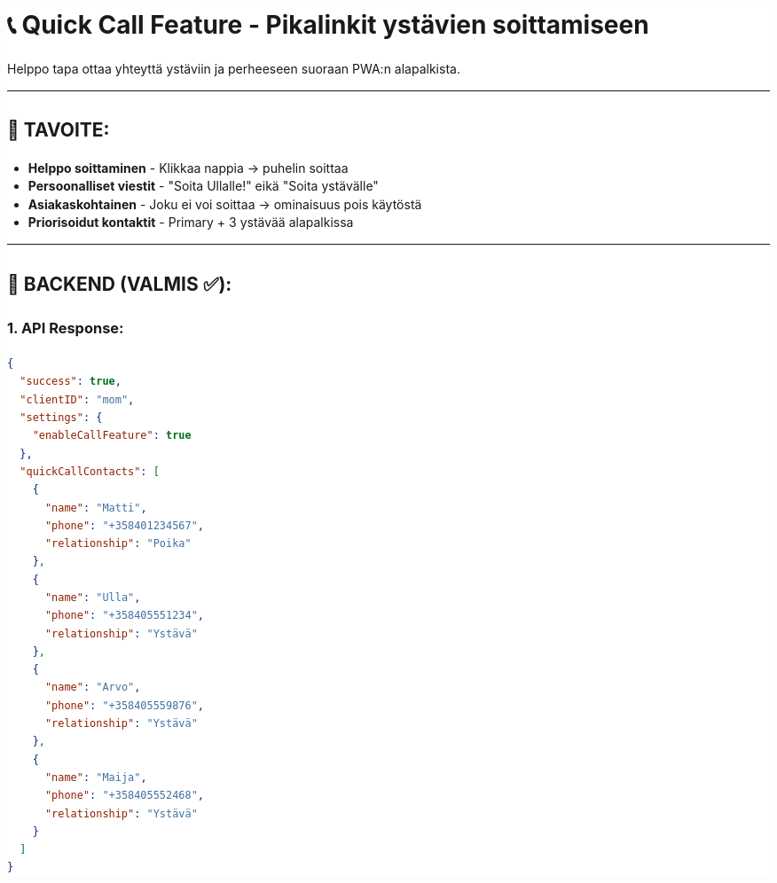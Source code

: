 # 📞 Quick Call Feature - Pikalinkit ystävien soittamiseen

Helppo tapa ottaa yhteyttä ystäviin ja perheeseen suoraan PWA:n alapalkista.

---

## 🎯 **TAVOITE:**

- **Helppo soittaminen** - Klikkaa nappia → puhelin soittaa
- **Persoonalliset viestit** - "Soita Ullalle!" eikä "Soita ystävälle"
- **Asiakaskohtainen** - Joku ei voi soittaa → ominaisuus pois käytöstä
- **Priorisoidut kontaktit** - Primary + 3 ystävää alapalkissa

---

## 🔧 **BACKEND (VALMIS ✅):**

### **1. API Response:**

```json
{
  "success": true,
  "clientID": "mom",
  "settings": {
    "enableCallFeature": true
  },
  "quickCallContacts": [
    {
      "name": "Matti",
      "phone": "+358401234567",
      "relationship": "Poika"
    },
    {
      "name": "Ulla",
      "phone": "+358405551234",
      "relationship": "Ystävä"
    },
    {
      "name": "Arvo",
      "phone": "+358405559876",
      "relationship": "Ystävä"
    },
    {
      "name": "Maija",
      "phone": "+358405552468",
      "relationship": "Ystävä"
    }
  ]
}
```
